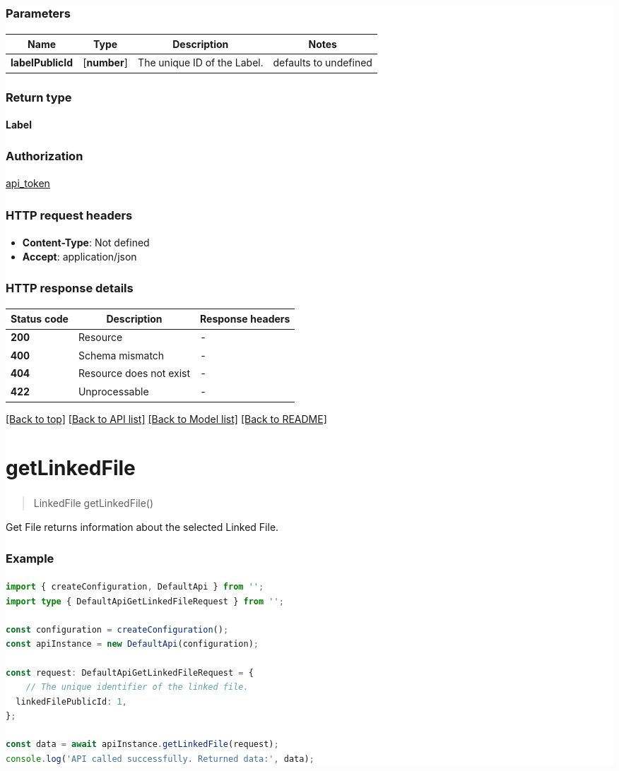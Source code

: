 
### Parameters

Name | Type | Description  | Notes
------------- | ------------- | ------------- | -------------
 **labelPublicId** | [**number**] | The unique ID of the Label. | defaults to undefined


### Return type

**Label**

### Authorization

[api_token](README.md#api_token)

### HTTP request headers

 - **Content-Type**: Not defined
 - **Accept**: application/json


### HTTP response details
| Status code | Description | Response headers |
|-------------|-------------|------------------|
**200** | Resource |  -  |
**400** | Schema mismatch |  -  |
**404** | Resource does not exist |  -  |
**422** | Unprocessable |  -  |

[[Back to top]](#) [[Back to API list]](README.md#documentation-for-api-endpoints) [[Back to Model list]](README.md#documentation-for-models) [[Back to README]](README.md)

# **getLinkedFile**
> LinkedFile getLinkedFile()

Get File returns information about the selected Linked File.

### Example


```typescript
import { createConfiguration, DefaultApi } from '';
import type { DefaultApiGetLinkedFileRequest } from '';

const configuration = createConfiguration();
const apiInstance = new DefaultApi(configuration);

const request: DefaultApiGetLinkedFileRequest = {
    // The unique identifier of the linked file.
  linkedFilePublicId: 1,
};

const data = await apiInstance.getLinkedFile(request);
console.log('API called successfully. Returned data:', data);
```
